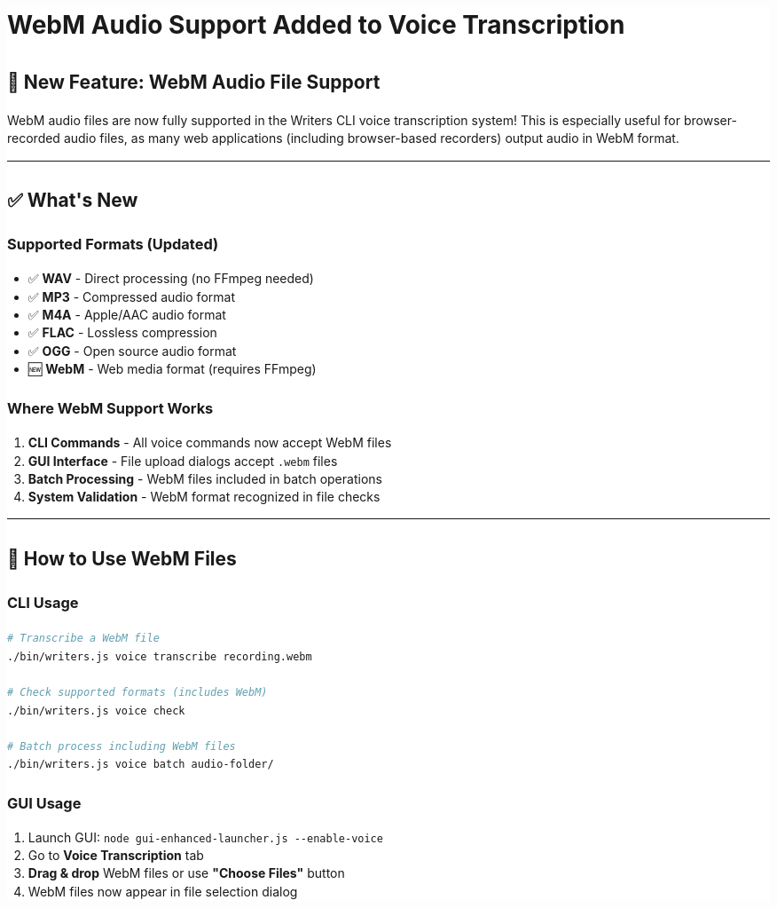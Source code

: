 # WebM Audio Support Added to Voice Transcription

## 🎉 **New Feature: WebM Audio File Support**

WebM audio files are now fully supported in the Writers CLI voice transcription system! This is especially useful for browser-recorded audio files, as many web applications (including browser-based recorders) output audio in WebM format.

---

## ✅ **What's New**

### **Supported Formats (Updated)**
- ✅ **WAV** - Direct processing (no FFmpeg needed)
- ✅ **MP3** - Compressed audio format
- ✅ **M4A** - Apple/AAC audio format  
- ✅ **FLAC** - Lossless compression
- ✅ **OGG** - Open source audio format
- 🆕 **WebM** - Web media format (requires FFmpeg)

### **Where WebM Support Works**
1. **CLI Commands** - All voice commands now accept WebM files
2. **GUI Interface** - File upload dialogs accept `.webm` files
3. **Batch Processing** - WebM files included in batch operations
4. **System Validation** - WebM format recognized in file checks

---

## 🚀 **How to Use WebM Files**

### **CLI Usage**
```bash
# Transcribe a WebM file
./bin/writers.js voice transcribe recording.webm

# Check supported formats (includes WebM)
./bin/writers.js voice check

# Batch process including WebM files
./bin/writers.js voice batch audio-folder/
```

### **GUI Usage**
1. Launch GUI: `node gui-enhanced-launcher.js --enable-voice`
2. Go to **Voice Transcription** tab
3. **Drag & drop** WebM files or use **"Choose Files"** button
4. WebM files now appear in file selection dialog
